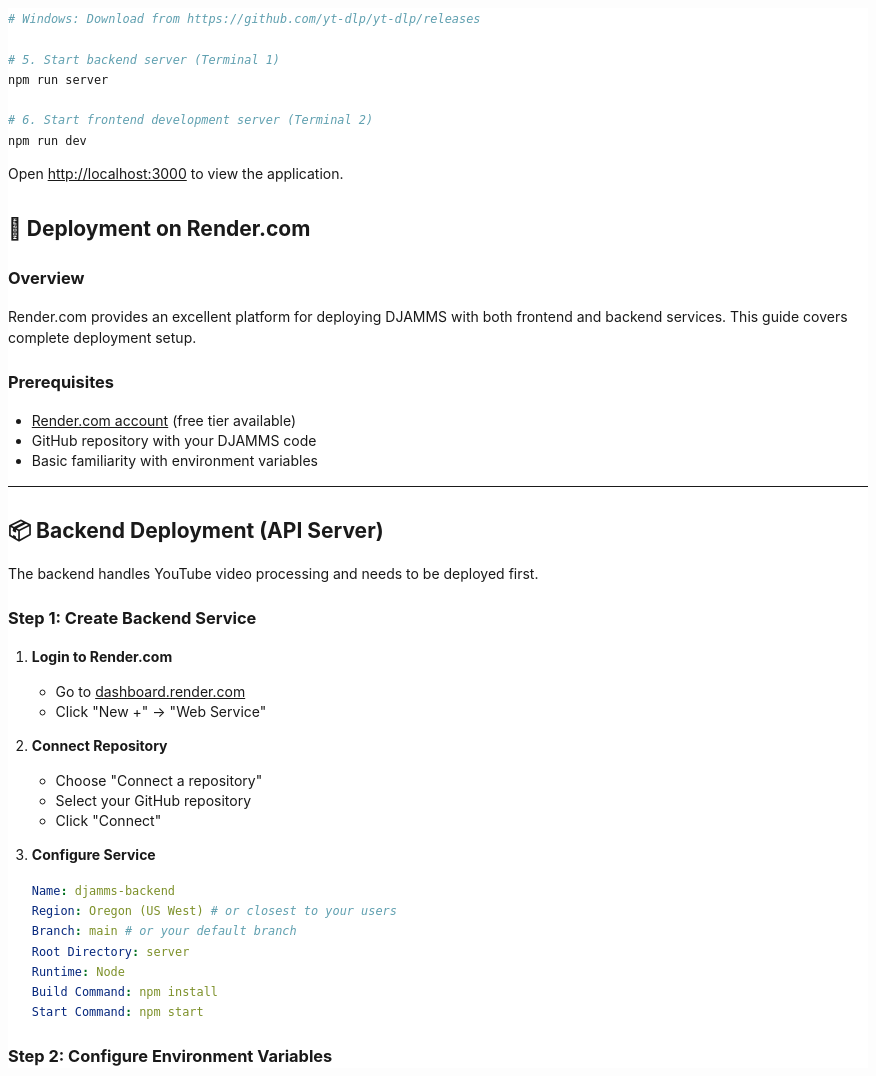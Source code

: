```bash
# Windows: Download from https://github.com/yt-dlp/yt-dlp/releases

# 5. Start backend server (Terminal 1)
npm run server

# 6. Start frontend development server (Terminal 2)
npm run dev
```

Open [http://localhost:3000](http://localhost:3000) to view the application.

## 🚀 Deployment on Render.com

### Overview

Render.com provides an excellent platform for deploying DJAMMS with both frontend and backend services. This guide covers complete deployment setup.

### Prerequisites

- [Render.com account](https://render.com) (free tier available)
- GitHub repository with your DJAMMS code
- Basic familiarity with environment variables

---

## 📦 Backend Deployment (API Server)

The backend handles YouTube video processing and needs to be deployed first.

### Step 1: Create Backend Service

1. **Login to Render.com**
   - Go to [dashboard.render.com](https://dashboard.render.com)
   - Click "New +" → "Web Service"

2. **Connect Repository**
   - Choose "Connect a repository"
   - Select your GitHub repository
   - Click "Connect"

3. **Configure Service**
   ```yaml
   Name: djamms-backend
   Region: Oregon (US West) # or closest to your users
   Branch: main # or your default branch
   Root Directory: server
   Runtime: Node
   Build Command: npm install
   Start Command: npm start
   ```

### Step 2: Configure Environment Variables

